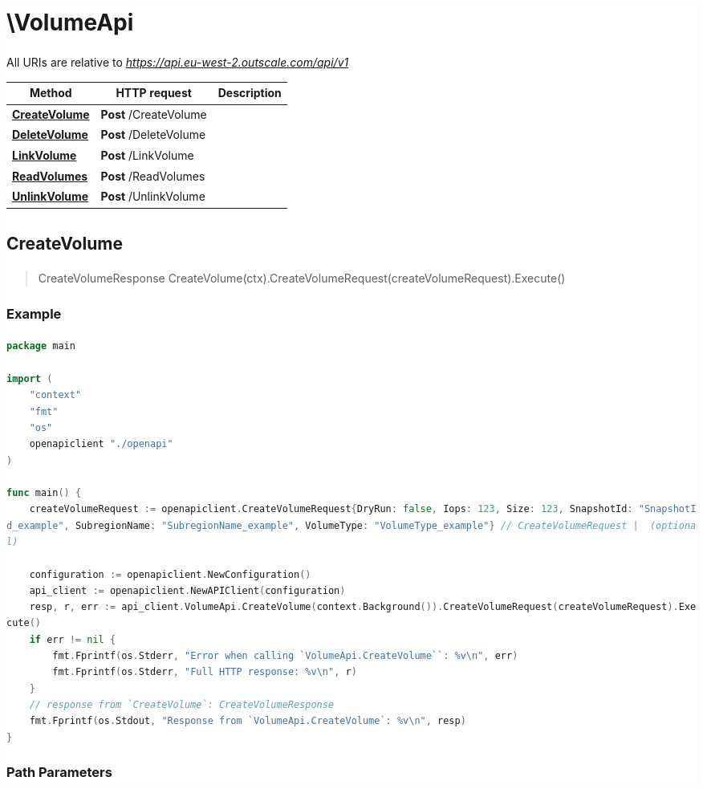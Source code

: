 # \VolumeApi

All URIs are relative to *https://api.eu-west-2.outscale.com/api/v1*

Method | HTTP request | Description
------------- | ------------- | -------------
[**CreateVolume**](VolumeApi.md#CreateVolume) | **Post** /CreateVolume | 
[**DeleteVolume**](VolumeApi.md#DeleteVolume) | **Post** /DeleteVolume | 
[**LinkVolume**](VolumeApi.md#LinkVolume) | **Post** /LinkVolume | 
[**ReadVolumes**](VolumeApi.md#ReadVolumes) | **Post** /ReadVolumes | 
[**UnlinkVolume**](VolumeApi.md#UnlinkVolume) | **Post** /UnlinkVolume | 



## CreateVolume

> CreateVolumeResponse CreateVolume(ctx).CreateVolumeRequest(createVolumeRequest).Execute()



### Example

```go
package main

import (
    "context"
    "fmt"
    "os"
    openapiclient "./openapi"
)

func main() {
    createVolumeRequest := openapiclient.CreateVolumeRequest{DryRun: false, Iops: 123, Size: 123, SnapshotId: "SnapshotId_example", SubregionName: "SubregionName_example", VolumeType: "VolumeType_example"} // CreateVolumeRequest |  (optional)

    configuration := openapiclient.NewConfiguration()
    api_client := openapiclient.NewAPIClient(configuration)
    resp, r, err := api_client.VolumeApi.CreateVolume(context.Background()).CreateVolumeRequest(createVolumeRequest).Execute()
    if err != nil {
        fmt.Fprintf(os.Stderr, "Error when calling `VolumeApi.CreateVolume``: %v\n", err)
        fmt.Fprintf(os.Stderr, "Full HTTP response: %v\n", r)
    }
    // response from `CreateVolume`: CreateVolumeResponse
    fmt.Fprintf(os.Stdout, "Response from `VolumeApi.CreateVolume`: %v\n", resp)
}
```

### Path Parameters

